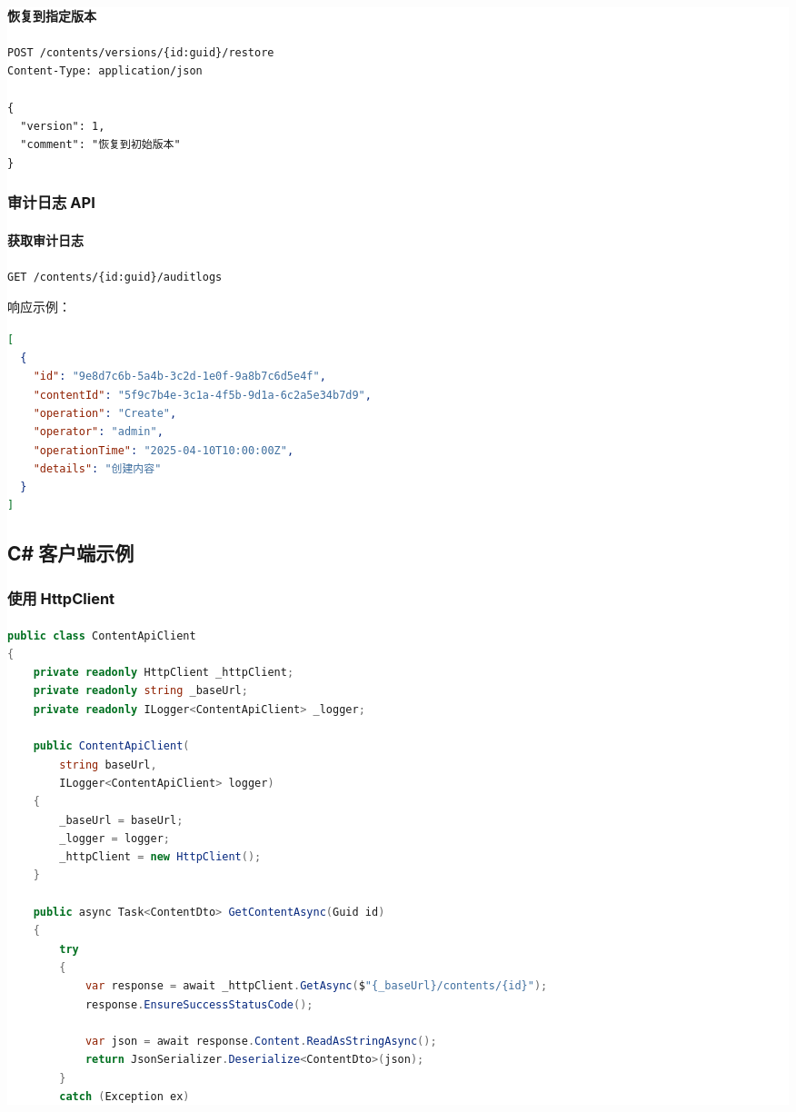 #### 恢复到指定版本

```http
POST /contents/versions/{id:guid}/restore
Content-Type: application/json

{
  "version": 1,
  "comment": "恢复到初始版本"
}
```

### 审计日志 API

#### 获取审计日志

```http
GET /contents/{id:guid}/auditlogs
```

响应示例：
```json
[
  {
    "id": "9e8d7c6b-5a4b-3c2d-1e0f-9a8b7c6d5e4f",
    "contentId": "5f9c7b4e-3c1a-4f5b-9d1a-6c2a5e34b7d9",
    "operation": "Create",
    "operator": "admin",
    "operationTime": "2025-04-10T10:00:00Z",
    "details": "创建内容"
  }
]
```

## C# 客户端示例

### 使用 HttpClient

```csharp
public class ContentApiClient
{
    private readonly HttpClient _httpClient;
    private readonly string _baseUrl;
    private readonly ILogger<ContentApiClient> _logger;

    public ContentApiClient(
        string baseUrl,
        ILogger<ContentApiClient> logger)
    {
        _baseUrl = baseUrl;
        _logger = logger;
        _httpClient = new HttpClient();
    }

    public async Task<ContentDto> GetContentAsync(Guid id)
    {
        try
        {
            var response = await _httpClient.GetAsync($"{_baseUrl}/contents/{id}");
            response.EnsureSuccessStatusCode();
            
            var json = await response.Content.ReadAsStringAsync();
            return JsonSerializer.Deserialize<ContentDto>(json);
        }
        catch (Exception ex)
```